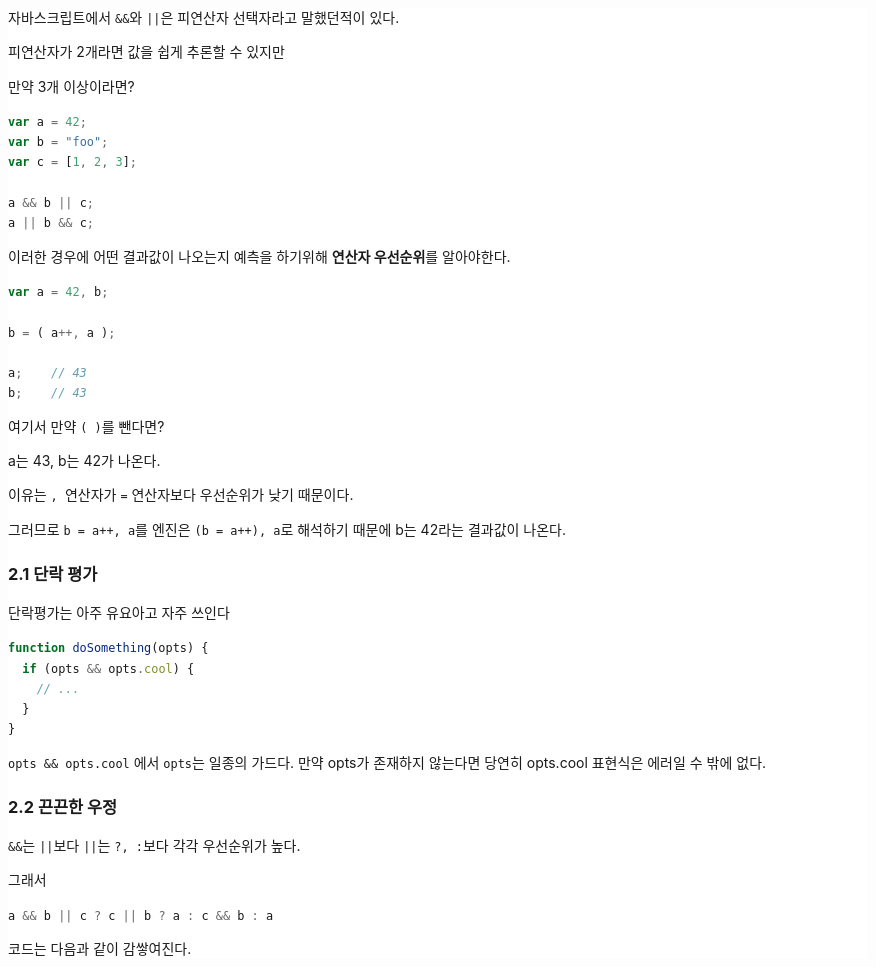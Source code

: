 자바스크립트에서 `&&`와 `||`은 피연산자 선택자라고 말했던적이 있다.

피연산자가 2개라면 값을 쉽게 추론할 수 있지만

만약 3개 이상이라면?

```js
var a = 42;
var b = "foo";
var c = [1, 2, 3];

a && b || c;
a || b && c;
```

이러한 경우에 어떤 결과값이 나오는지 예측을 하기위해 **연산자 우선순위**를 알아야한다.

```js
var a = 42, b;

b = ( a++, a );

a;    // 43
b;    // 43
```

여기서 만약 `( )`를 뺀다면?

a는 43, b는 42가 나온다.

이유는 `, `연산자가 `=` 연산자보다 우선순위가 낮기 때문이다.

그러므로 `b = a++, a`를 엔진은 `(b = a++), a`로 해석하기 때문에 b는 42라는 결과값이 나온다.

### 2.1 단락 평가

단락평가는 아주 유요아고 자주 쓰인다

```js
function doSomething(opts) {
  if (opts && opts.cool) {
    // ...
  }
}
```

`opts && opts.cool` 에서 ``opts``는 일종의 가드다. 만약 opts가 존재하지 않는다면 당연히 opts.cool 표현식은 에러일 수 밖에 없다.

### 2.2 끈끈한 우정

`&&`는 `||`보다 `||`는 `?, :`보다 각각 우선순위가 높다.

그래서

```js
a && b || c ? c || b ? a : c && b : a
```

코드는 다음과 같이 감쌓여진다.
